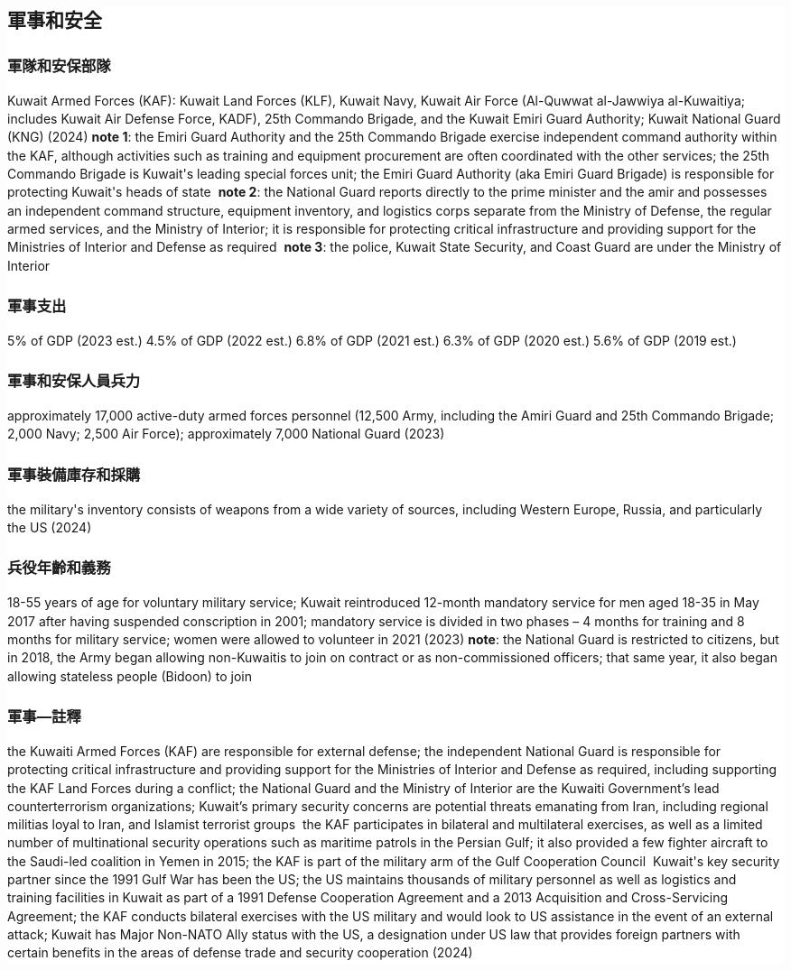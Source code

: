 ## 軍事和安全

### 軍隊和安保部隊
Kuwait Armed Forces (KAF): Kuwait Land Forces (KLF), Kuwait Navy, Kuwait Air Force (Al-Quwwat al-Jawwiya al-Kuwaitiya; includes Kuwait Air Defense Force, KADF), 25th Commando Brigade, and the Kuwait Emiri Guard Authority; Kuwait National Guard (KNG) (2024)
**note 1**:  the Emiri Guard Authority and the 25th Commando Brigade exercise independent command authority within the KAF, although activities such as training and equipment procurement are often coordinated with the other services; the 25th Commando Brigade is Kuwait's leading special forces unit; the Emiri Guard Authority (aka Emiri Guard Brigade) is responsible for protecting Kuwait's heads of state  **note 2**:  the National Guard reports directly to the prime minister and the amir and possesses an independent command structure, equipment inventory, and logistics corps separate from the Ministry of Defense, the regular armed services, and the Ministry of Interior; it is responsible for protecting critical infrastructure and providing support for the Ministries of Interior and Defense as required  **note 3**:  the police, Kuwait State Security, and Coast Guard are under the Ministry of Interior

### 軍事支出
5% of GDP (2023 est.)
4.5% of GDP (2022 est.)
6.8% of GDP (2021 est.)
6.3% of GDP (2020 est.)
5.6% of GDP (2019 est.)

### 軍事和安保人員兵力
approximately 17,000 active-duty armed forces personnel (12,500 Army, including the Amiri Guard and 25th Commando Brigade; 2,000 Navy; 2,500 Air Force); approximately 7,000 National Guard (2023)

### 軍事裝備庫存和採購
the military's inventory consists of weapons from a wide variety of sources, including Western Europe, Russia, and particularly the US (2024)

### 兵役年齡和義務
18-55 years of age for voluntary military service; Kuwait reintroduced 12-month mandatory service for men aged 18-35 in May 2017 after having suspended conscription in 2001; mandatory service is divided in two phases – 4 months for training and 8 months for military service; women were allowed to volunteer in 2021 (2023)
**note**:  the National Guard is restricted to citizens, but in 2018, the Army began allowing non-Kuwaitis to join on contract or as non-commissioned officers; that same year, it also began allowing stateless people (Bidoon) to join

### 軍事—註釋
the Kuwaiti Armed Forces (KAF) are responsible for external defense; the independent National Guard is responsible for protecting critical infrastructure and providing support for the Ministries of Interior and Defense as required, including supporting the KAF Land Forces during a conflict; the National Guard and the Ministry of Interior are the Kuwaiti Government’s lead counterterrorism organizations; Kuwait’s primary security concerns are potential threats emanating from Iran, including regional militias loyal to Iran, and Islamist terrorist groups  the KAF participates in bilateral and multilateral exercises, as well as a limited number of multinational security operations such as maritime patrols in the Persian Gulf; it also provided a few fighter aircraft to the Saudi-led coalition in Yemen in 2015; the KAF is part of the military arm of the Gulf Cooperation Council  Kuwait's key security partner since the 1991 Gulf War has been the US; the US maintains thousands of military personnel as well as logistics and training facilities in Kuwait as part of a 1991 Defense Cooperation Agreement and a 2013 Acquisition and Cross-Servicing Agreement; the KAF conducts bilateral exercises with the US military and would look to US assistance in the event of an external attack; Kuwait has Major Non-NATO Ally status with the US, a designation under US law that provides foreign partners with certain benefits in the areas of defense trade and security cooperation (2024)
